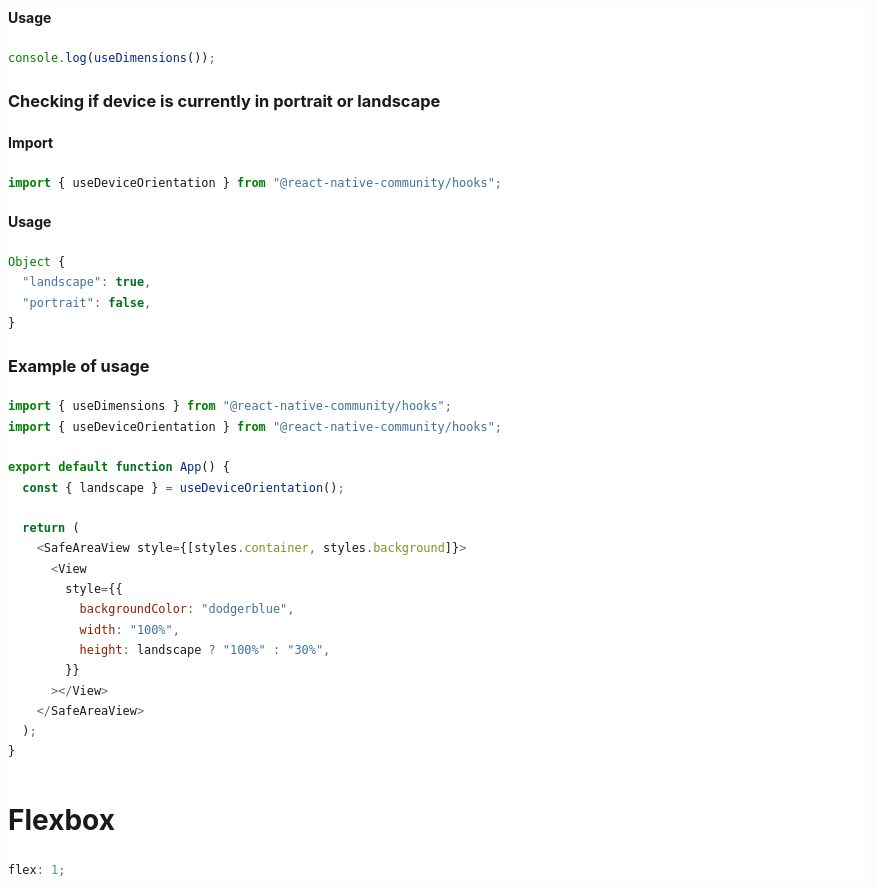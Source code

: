 #### Usage

```javascript
console.log(useDimensions());
```

### Checking if device is currently in portrait or landscape

#### Import

```javascript
import { useDeviceOrientation } from "@react-native-community/hooks";
```

#### Usage

```javascript
Object {
  "landscape": true,
  "portrait": false,
}

```

### Example of usage

```javascript
import { useDimensions } from "@react-native-community/hooks";
import { useDeviceOrientation } from "@react-native-community/hooks";

export default function App() {
  const { landscape } = useDeviceOrientation();

  return (
    <SafeAreaView style={[styles.container, styles.background]}>
      <View
        style={{
          backgroundColor: "dodgerblue",
          width: "100%",
          height: landscape ? "100%" : "30%",
        }}
      ></View>
    </SafeAreaView>
  );
}
```

# Flexbox

```javascript
flex: 1;
```
